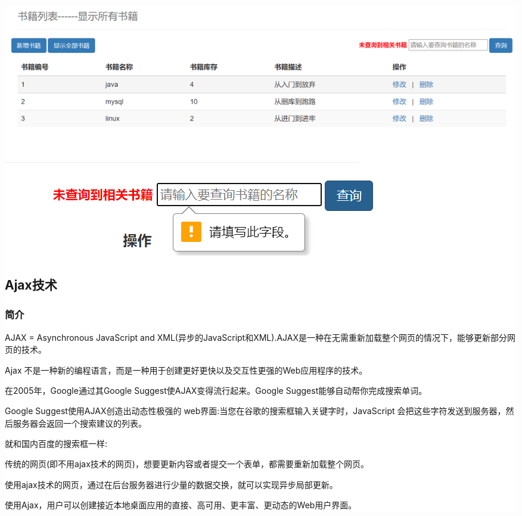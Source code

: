 ![image-20220113235238278](./SpringMVC.assets/image-20220113235238278.png)

![image-20220113235243335](./SpringMVC.assets/image-20220113235243335.png)



## Ajax技术

### 简介

AJAX = Asynchronous JavaScript and XML(异步的JavaScript和XML).AJAX是一种在无需重新加载整个网页的情况下，能够更新部分网页的技术。

Ajax 不是一种新的编程语言，而是一种用于创建更好更快以及交互性更强的Web应用程序的技术。

在2005年，Google通过其Google Suggest使AJAX变得流行起来。Google Suggest能够自动帮你完成搜索单词。

Google Suggest使用AJAX创造出动态性极强的 web界面:当您在谷歌的搜索框输入关键字时，JavaScript 会把这些字符发送到服务器，然后服务器会返回一个搜索建议的列表。

就和国内百度的搜索框一样:

传统的网页(即不用ajax技术的网页)，想要更新内容或者提交一个表单，都需要重新加载整个网页。

使用ajax技术的网页，通过在后台服务器进行少量的数据交换，就可以实现异步局部更新。

使用Ajax，用户可以创建接近本地桌面应用的直接、高可用、更丰富、更动态的Web用户界面。
